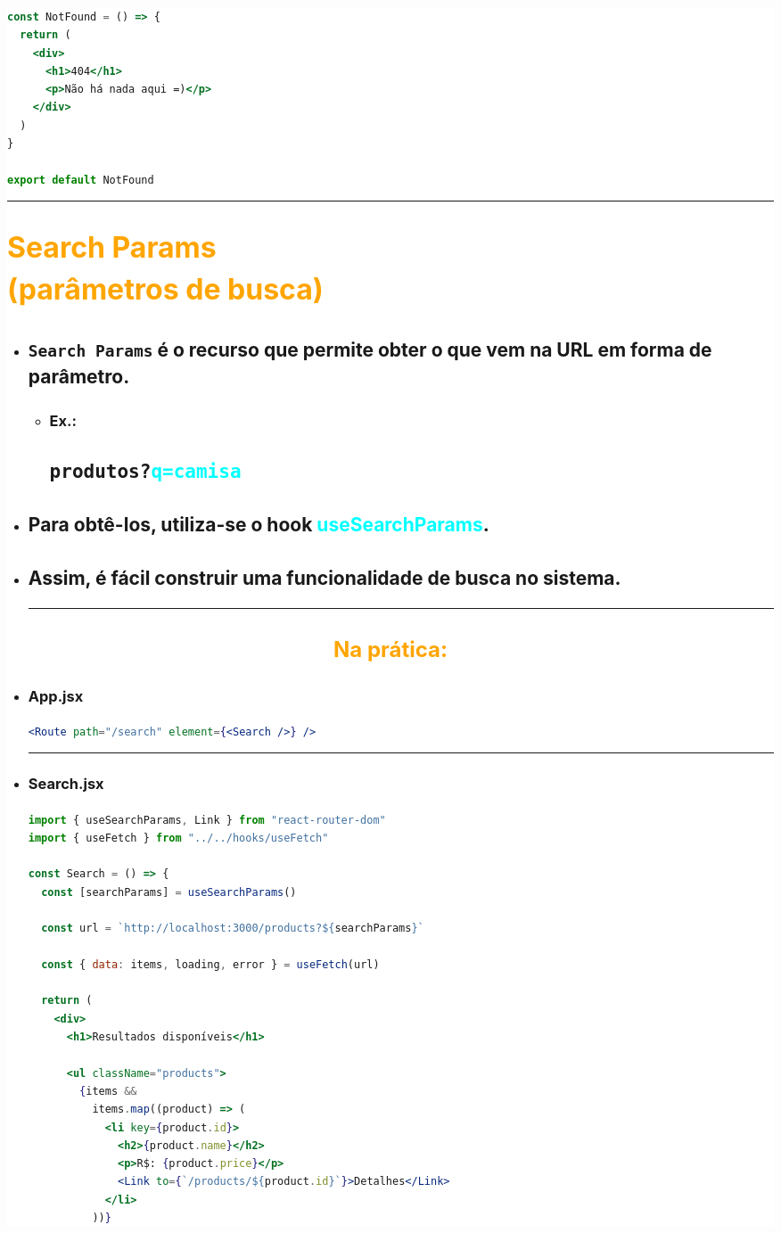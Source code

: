 ```jsx
const NotFound = () => {
  return (
    <div>
      <h1>404</h1>
      <p>Não há nada aqui =)</p>
    </div>
  )
}

export default NotFound
```

---

## **<font size=6 color=orange>Search Params <br>(parâmetros de busca)</font>**

- ## **`Search Params`** é o recurso que permite obter o que vem na URL em forma de parâmetro.

  - ### **Ex.:**

    ## <kbd>**produtos?<font color=cyan>q=camisa</font>**</kbd>

- ## Para obtê-los, utiliza-se o hook <font color=cyan>**useSearchParams**</font>.

- ## Assim, é fácil construir uma **funcionalidade de busca** no sistema.

  ***

## <center> <font size=5 color=orange> **Na prática:**</font>

- ### **App.jsx**

  ```jsx
  <Route path="/search" element={<Search />} />
  ```

  ***

- ### **Search.jsx**

  ```jsx
  import { useSearchParams, Link } from "react-router-dom"
  import { useFetch } from "../../hooks/useFetch"

  const Search = () => {
    const [searchParams] = useSearchParams()

    const url = `http://localhost:3000/products?${searchParams}`

    const { data: items, loading, error } = useFetch(url)

    return (
      <div>
        <h1>Resultados disponíveis</h1>

        <ul className="products">
          {items &&
            items.map((product) => (
              <li key={product.id}>
                <h2>{product.name}</h2>
                <p>R$: {product.price}</p>
                <Link to={`/products/${product.id}`}>Detalhes</Link>
              </li>
            ))}
  ```